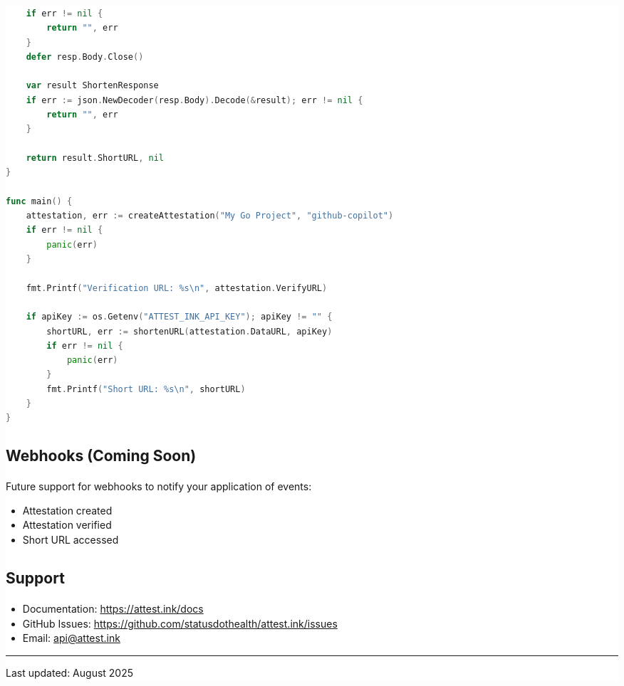 ```go
    if err != nil {
        return "", err
    }
    defer resp.Body.Close()
    
    var result ShortenResponse
    if err := json.NewDecoder(resp.Body).Decode(&result); err != nil {
        return "", err
    }
    
    return result.ShortURL, nil
}

func main() {
    attestation, err := createAttestation("My Go Project", "github-copilot")
    if err != nil {
        panic(err)
    }
    
    fmt.Printf("Verification URL: %s\n", attestation.VerifyURL)
    
    if apiKey := os.Getenv("ATTEST_INK_API_KEY"); apiKey != "" {
        shortURL, err := shortenURL(attestation.DataURL, apiKey)
        if err != nil {
            panic(err)
        }
        fmt.Printf("Short URL: %s\n", shortURL)
    }
}
```

## Webhooks (Coming Soon)

Future support for webhooks to notify your application of events:
- Attestation created
- Attestation verified
- Short URL accessed

## Support

- Documentation: https://attest.ink/docs
- GitHub Issues: https://github.com/statusdothealth/attest.ink/issues
- Email: api@attest.ink

---

Last updated: August 2025